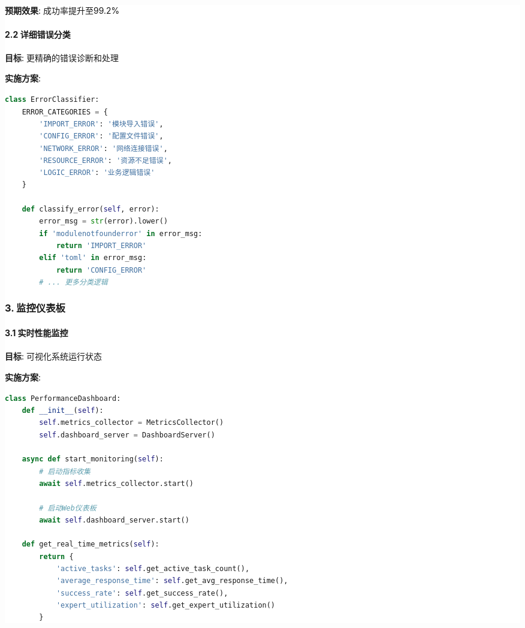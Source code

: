 **预期效果**: 成功率提升至99.2%

#### 2.2 详细错误分类
**目标**: 更精确的错误诊断和处理

**实施方案**:
```python
class ErrorClassifier:
    ERROR_CATEGORIES = {
        'IMPORT_ERROR': '模块导入错误',
        'CONFIG_ERROR': '配置文件错误', 
        'NETWORK_ERROR': '网络连接错误',
        'RESOURCE_ERROR': '资源不足错误',
        'LOGIC_ERROR': '业务逻辑错误'
    }
    
    def classify_error(self, error):
        error_msg = str(error).lower()
        if 'modulenotfounderror' in error_msg:
            return 'IMPORT_ERROR'
        elif 'toml' in error_msg:
            return 'CONFIG_ERROR'
        # ... 更多分类逻辑
```

### 3. 监控仪表板

#### 3.1 实时性能监控
**目标**: 可视化系统运行状态

**实施方案**:
```python
class PerformanceDashboard:
    def __init__(self):
        self.metrics_collector = MetricsCollector()
        self.dashboard_server = DashboardServer()
    
    async def start_monitoring(self):
        # 启动指标收集
        await self.metrics_collector.start()
        
        # 启动Web仪表板
        await self.dashboard_server.start()
    
    def get_real_time_metrics(self):
        return {
            'active_tasks': self.get_active_task_count(),
            'average_response_time': self.get_avg_response_time(),
            'success_rate': self.get_success_rate(),
            'expert_utilization': self.get_expert_utilization()
        }
```

